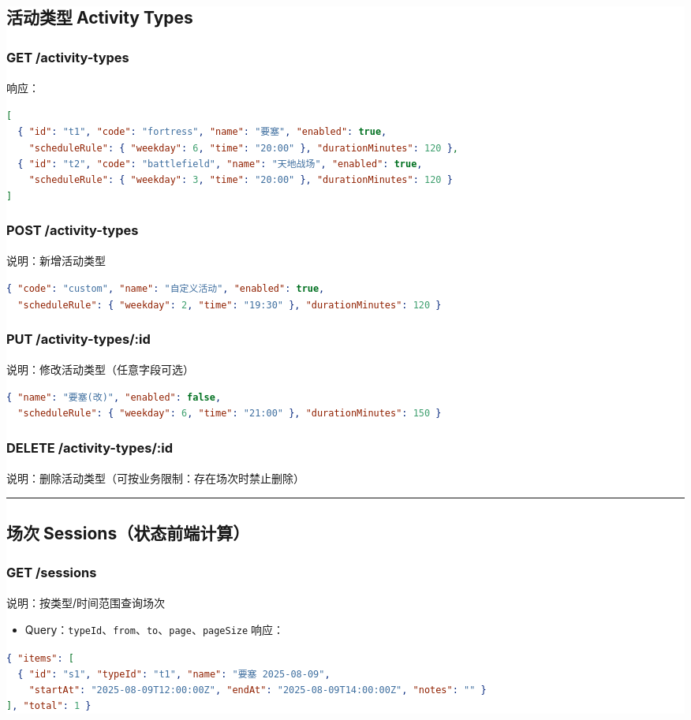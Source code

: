 
## 活动类型 Activity Types

### GET /activity-types

响应：

```json
[
  { "id": "t1", "code": "fortress", "name": "要塞", "enabled": true,
    "scheduleRule": { "weekday": 6, "time": "20:00" }, "durationMinutes": 120 },
  { "id": "t2", "code": "battlefield", "name": "天地战场", "enabled": true,
    "scheduleRule": { "weekday": 3, "time": "20:00" }, "durationMinutes": 120 }
]
```

### POST /activity-types

说明：新增活动类型

```json
{ "code": "custom", "name": "自定义活动", "enabled": true,
  "scheduleRule": { "weekday": 2, "time": "19:30" }, "durationMinutes": 120 }
```

### PUT /activity-types/:id

说明：修改活动类型（任意字段可选）

```json
{ "name": "要塞(改)", "enabled": false,
  "scheduleRule": { "weekday": 6, "time": "21:00" }, "durationMinutes": 150 }
```

### DELETE /activity-types/:id

说明：删除活动类型（可按业务限制：存在场次时禁止删除）

---

## 场次 Sessions（状态前端计算）

### GET /sessions

说明：按类型/时间范围查询场次

- Query：`typeId`、`from`、`to`、`page`、`pageSize`
响应：

```json
{ "items": [
  { "id": "s1", "typeId": "t1", "name": "要塞 2025-08-09",
    "startAt": "2025-08-09T12:00:00Z", "endAt": "2025-08-09T14:00:00Z", "notes": "" }
], "total": 1 }
```

